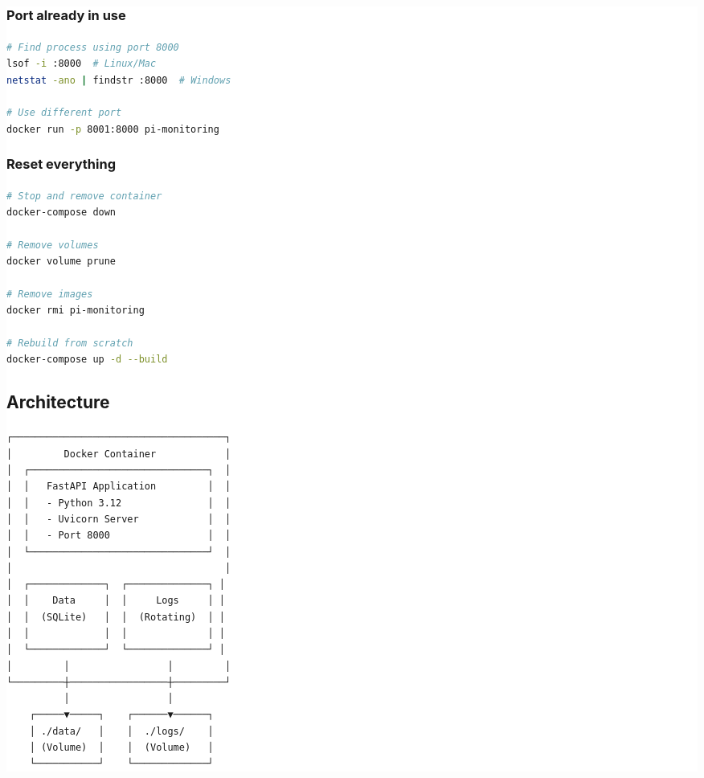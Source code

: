### Port already in use

```bash
# Find process using port 8000
lsof -i :8000  # Linux/Mac
netstat -ano | findstr :8000  # Windows

# Use different port
docker run -p 8001:8000 pi-monitoring
```

### Reset everything

```bash
# Stop and remove container
docker-compose down

# Remove volumes
docker volume prune

# Remove images
docker rmi pi-monitoring

# Rebuild from scratch
docker-compose up -d --build
```

## Architecture

```
┌─────────────────────────────────────┐
│         Docker Container            │
│  ┌───────────────────────────────┐  │
│  │   FastAPI Application         │  │
│  │   - Python 3.12               │  │
│  │   - Uvicorn Server            │  │
│  │   - Port 8000                 │  │
│  └───────────────────────────────┘  │
│                                     │
│  ┌─────────────┐  ┌──────────────┐ │
│  │    Data     │  │     Logs     │ │
│  │  (SQLite)   │  │  (Rotating)  │ │
│  │             │  │              │ │
│  └─────────────┘  └──────────────┘ │
│         │                 │         │
└─────────┼─────────────────┼─────────┘
          │                 │
    ┌─────▼─────┐    ┌──────▼──────┐
    │ ./data/   │    │  ./logs/    │
    │ (Volume)  │    │  (Volume)   │
    └───────────┘    └─────────────┘
```
